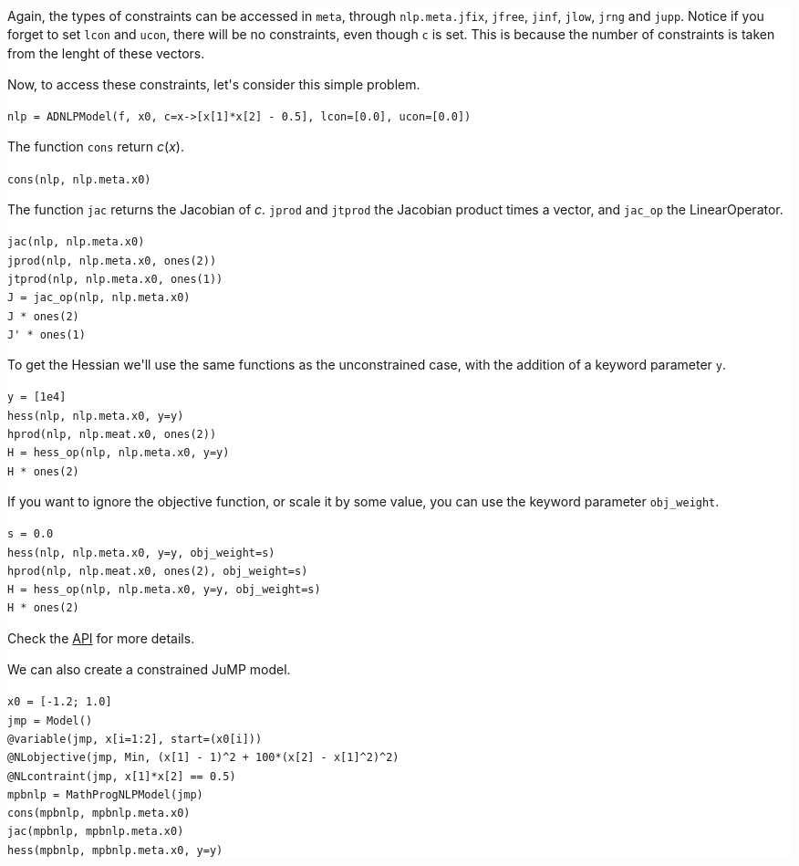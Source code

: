 Again, the types of constraints can be accessed in `meta`, through
`nlp.meta.jfix`, `jfree`, `jinf`, `jlow`, `jrng` and `jupp`.
Notice if you forget to set `lcon` and `ucon`, there will be no
constraints, even though `c` is set. This is because the number of
constraints is taken from the lenght of these vectors.

Now, to access these constraints, let's consider this simple problem.

```
nlp = ADNLPModel(f, x0, c=x->[x[1]*x[2] - 0.5], lcon=[0.0], ucon=[0.0])
```

The function `cons` return $c(x)$.

```
cons(nlp, nlp.meta.x0)
```

The function `jac` returns the Jacobian of $c$. `jprod` and `jtprod` the
Jacobian product times a vector, and `jac_op` the LinearOperator.

```
jac(nlp, nlp.meta.x0)
jprod(nlp, nlp.meta.x0, ones(2))
jtprod(nlp, nlp.meta.x0, ones(1))
J = jac_op(nlp, nlp.meta.x0)
J * ones(2)
J' * ones(1)
```

To get the Hessian we'll use the same functions as the unconstrained case,
with the addition of a keyword parameter `y`.

```
y = [1e4]
hess(nlp, nlp.meta.x0, y=y)
hprod(nlp, nlp.meat.x0, ones(2))
H = hess_op(nlp, nlp.meta.x0, y=y)
H * ones(2)
```

If you want to ignore the objective function, or scale it by some value,
you can use the keyword parameter `obj_weight`.

```
s = 0.0
hess(nlp, nlp.meta.x0, y=y, obj_weight=s)
hprod(nlp, nlp.meat.x0, ones(2), obj_weight=s)
H = hess_op(nlp, nlp.meta.x0, y=y, obj_weight=s)
H * ones(2)
```

Check the
[API](http://juliasmoothoptimizers.github.io/NLPModels.jl/stable/api.html)
for more details.

We can also create a constrained JuMP model.

```
x0 = [-1.2; 1.0]
jmp = Model()
@variable(jmp, x[i=1:2], start=(x0[i]))
@NLobjective(jmp, Min, (x[1] - 1)^2 + 100*(x[2] - x[1]^2)^2)
@NLcontraint(jmp, x[1]*x[2] == 0.5)
mpbnlp = MathProgNLPModel(jmp)
cons(mpbnlp, mpbnlp.meta.x0)
jac(mpbnlp, mpbnlp.meta.x0)
hess(mpbnlp, mpbnlp.meta.x0, y=y)
```
